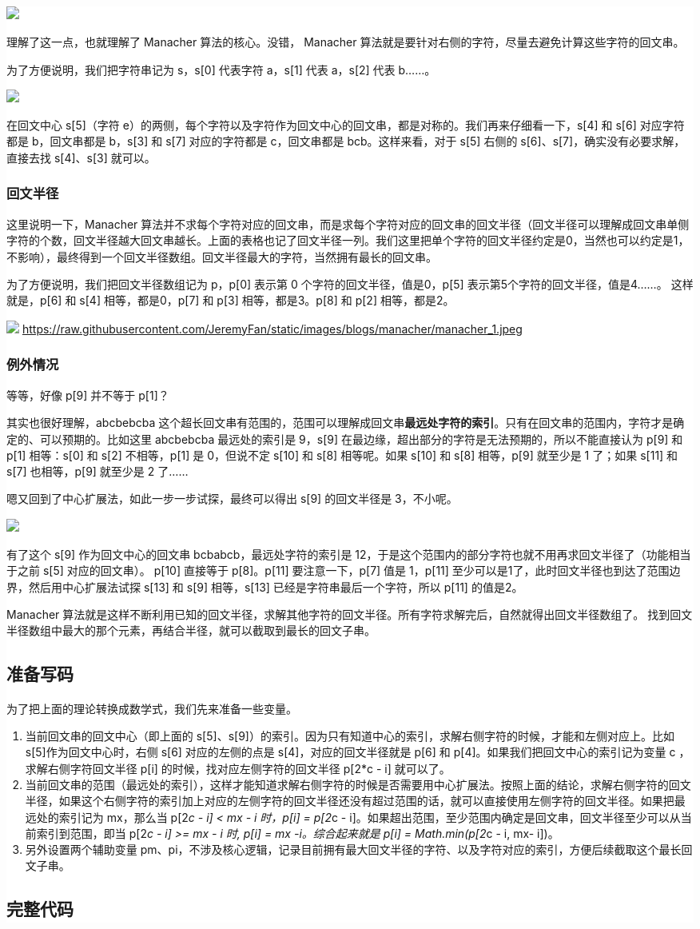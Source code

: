 ![](https://raw.githubusercontent.com/JeremyFan/static/images/blogs/manacher/manacher_2.jpeg)

理解了这一点，也就理解了 Manacher 算法的核心。没错， Manacher 算法就是要针对右侧的字符，尽量去避免计算这些字符的回文串。

为了方便说明，我们把字符串记为 s，s[0] 代表字符 a，s[1] 代表 a，s[2] 代表 b……。

![](https://raw.githubusercontent.com/JeremyFan/static/images/blogs/manacher/manacher_3.jpeg)

在回文中心 s[5]（字符 e）的两侧，每个字符以及字符作为回文中心的回文串，都是对称的。我们再来仔细看一下，s[4] 和 s[6] 对应字符都是 b，回文串都是 b，s[3] 和 s[7] 对应的字符都是 c，回文串都是 bcb。这样来看，对于 s[5] 右侧的 s[6]、s[7]，确实没有必要求解，直接去找 s[4]、s[3] 就可以。

### 回文半径

这里说明一下，Manacher 算法并不求每个字符对应的回文串，而是求每个字符对应的回文串的回文半径（回文半径可以理解成回文串单侧字符的个数，回文半径越大回文串越长。上面的表格也记了回文半径一列。我们这里把单个字符的回文半径约定是0，当然也可以约定是1，不影响），最终得到一个回文半径数组。回文半径最大的字符，当然拥有最长的回文串。

为了方便说明，我们把回文半径数组记为 p，p[0] 表示第 0 个字符的回文半径，值是0，p[5] 表示第5个字符的回文半径，值是4……。
这样就是，p[6] 和 s[4] 相等，都是0，p[7] 和 p[3] 相等，都是3。p[8] 和 p[2] 相等，都是2。

![](https://raw.githubusercontent.com/JeremyFan/static/images/blogs/manacher/manacher_4.jpeg)
https://raw.githubusercontent.com/JeremyFan/static/images/blogs/manacher/manacher_1.jpeg

### 例外情况

等等，好像 p[9] 并不等于 p[1]？

其实也很好理解，abcbebcba 这个超长回文串有范围的，范围可以理解成回文串**最远处字符的索引**。只有在回文串的范围内，字符才是确定的、可以预期的。比如这里 abcbebcba 最远处的索引是 9，s[9] 在最边缘，超出部分的字符是无法预期的，所以不能直接认为 p[9] 和 p[1] 相等：s[0] 和 s[2] 不相等，p[1] 是 0，但说不定 s[10] 和 s[8] 相等呢。如果 s[10] 和 s[8] 相等，p[9] 就至少是 1 了；如果 s[11] 和 s[7] 也相等，p[9] 就至少是 2 了……

嗯又回到了中心扩展法，如此一步一步试探，最终可以得出 s[9] 的回文半径是 3，不小呢。

![](https://raw.githubusercontent.com/JeremyFan/static/images/blogs/manacher/manacher_5.jpeg)

有了这个 s[9] 作为回文中心的回文串 bcbabcb，最远处字符的索引是 12，于是这个范围内的部分字符也就不用再求回文半径了（功能相当于之前 s[5] 对应的回文串）。
p[10] 直接等于 p[8]。p[11] 要注意一下，p[7] 值是 1，p[11] 至少可以是1了，此时回文半径也到达了范围边界，然后用中心扩展法试探 s[13] 和 s[9] 相等，s[13] 已经是字符串最后一个字符，所以 p[11] 的值是2。

Manacher 算法就是这样不断利用已知的回文半径，求解其他字符的回文半径。所有字符求解完后，自然就得出回文半径数组了。
找到回文半径数组中最大的那个元素，再结合半径，就可以截取到最长的回文子串。

## 准备写码

为了把上面的理论转换成数学式，我们先来准备一些变量。

1. 当前回文串的回文中心（即上面的 s[5]、s[9]）的索引。因为只有知道中心的索引，求解右侧字符的时候，才能和左侧对应上。比如s[5]作为回文中心时，右侧 s[6] 对应的左侧的点是 s[4]，对应的回文半径就是 p[6] 和 p[4]。如果我们把回文中心的索引记为变量 c ，求解右侧字符回文半径 p[i] 的时候，找对应左侧字符的回文半径 p[2*c - i] 就可以了。
2. 当前回文串的范围（最远处的索引），这样才能知道求解右侧字符的时候是否需要用中心扩展法。按照上面的结论，求解右侧字符的回文半径，如果这个右侧字符的索引加上对应的左侧字符的回文半径还没有超过范围的话，就可以直接使用左侧字符的回文半径。如果把最远处的索引记为 mx，那么当 p[2*c - i] < mx - i 时，p[i] = p[2*c - i]。如果超出范围，至少范围内确定是回文串，回文半径至少可以从当前索引到范围，即当 p[2*c - i] >= mx - i 时, p[i] = mx -i。综合起来就是 p[i] = Math.min(p[2*c - i, mx- i])。
3. 另外设置两个辅助变量 pm、pi，不涉及核心逻辑，记录目前拥有最大回文半径的字符、以及字符对应的索引，方便后续截取这个最长回文子串。

## 完整代码
